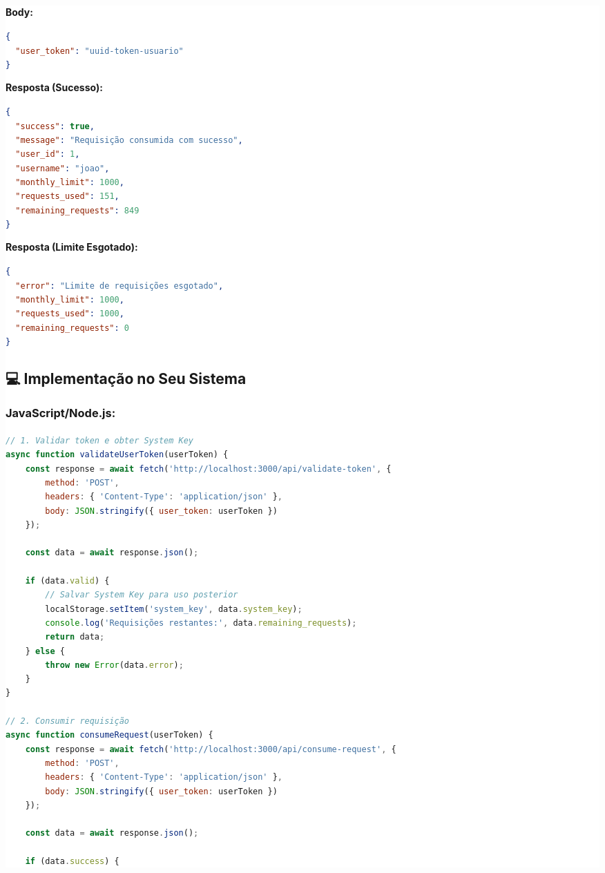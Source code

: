 **Body:**
```json
{
  "user_token": "uuid-token-usuario"
}
```

**Resposta (Sucesso):**
```json
{
  "success": true,
  "message": "Requisição consumida com sucesso",
  "user_id": 1,
  "username": "joao",
  "monthly_limit": 1000,
  "requests_used": 151,
  "remaining_requests": 849
}
```

**Resposta (Limite Esgotado):**
```json
{
  "error": "Limite de requisições esgotado",
  "monthly_limit": 1000,
  "requests_used": 1000,
  "remaining_requests": 0
}
```

## 💻 **Implementação no Seu Sistema**

### **JavaScript/Node.js:**
```javascript
// 1. Validar token e obter System Key
async function validateUserToken(userToken) {
    const response = await fetch('http://localhost:3000/api/validate-token', {
        method: 'POST',
        headers: { 'Content-Type': 'application/json' },
        body: JSON.stringify({ user_token: userToken })
    });
    
    const data = await response.json();
    
    if (data.valid) {
        // Salvar System Key para uso posterior
        localStorage.setItem('system_key', data.system_key);
        console.log('Requisições restantes:', data.remaining_requests);
        return data;
    } else {
        throw new Error(data.error);
    }
}

// 2. Consumir requisição
async function consumeRequest(userToken) {
    const response = await fetch('http://localhost:3000/api/consume-request', {
        method: 'POST',
        headers: { 'Content-Type': 'application/json' },
        body: JSON.stringify({ user_token: userToken })
    });
    
    const data = await response.json();
    
    if (data.success) {
```